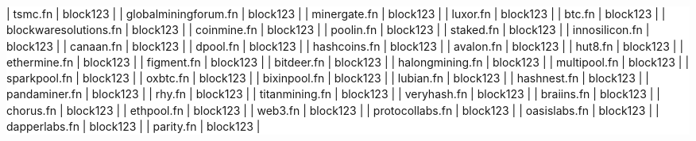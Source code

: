 | tsmc.fn                                | block123    |
| globalminingforum.fn                   | block123    |
| minergate.fn                           | block123    |
| luxor.fn                               | block123    |
| btc.fn                                 | block123    |
| blockwaresolutions.fn                  | block123    |
| coinmine.fn                            | block123    |
| poolin.fn                              | block123    |
| staked.fn                              | block123    |
| innosilicon.fn                         | block123    |
| canaan.fn                              | block123    |
| dpool.fn                               | block123    |
| hashcoins.fn                           | block123    |
| avalon.fn                              | block123    |
| hut8.fn                                | block123    |
| ethermine.fn                           | block123    |
| figment.fn                             | block123    |
| bitdeer.fn                             | block123    |
| halongmining.fn                        | block123    |
| multipool.fn                           | block123    |
| sparkpool.fn                           | block123    |
| oxbtc.fn                               | block123    |
| bixinpool.fn                           | block123    |
| lubian.fn                              | block123    |
| hashnest.fn                            | block123    |
| pandaminer.fn                          | block123    |
| rhy.fn                                 | block123    |
| titanmining.fn                         | block123    |
| veryhash.fn                            | block123    |
| braiins.fn                             | block123    |
| chorus.fn                              | block123    |
| ethpool.fn                             | block123    |
| web3.fn                                | block123    |
| protocollabs.fn                        | block123    |
| oasislabs.fn                           | block123    |
| dapperlabs.fn                          | block123    |
| parity.fn                              | block123    |